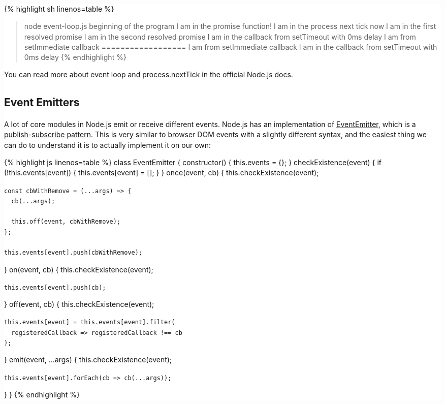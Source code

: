 {% highlight sh linenos=table %}
> node event-loop.js
beginning of the program
I am in the promise function!
I am in the process next tick now
I am in the first resolved promise
I am in the second resolved promise
I am in the callback from setTimeout with 0ms delay
I am from setImmediate callback
==================
I am from setImmediate callback
I am in the callback from setTimeout with 0ms delay
{% endhighlight %}

You can read more about event loop and process.nextTick in the [official Node.js docs](https://nodejs.org/en/docs/guides/event-loop-timers-and-nexttick/#event-loop-explained).

## Event Emitters

A lot of core modules in Node.js emit or receive different events. Node.js has an implementation of [EventEmitter](https://nodejs.org/api/events.html#events_class_eventemitter), which is a [publish-subscribe pattern](https://en.wikipedia.org/wiki/Publish%E2%80%93subscribe_pattern). This is very similar to browser DOM events with a slightly different syntax, and the easiest thing we can do to understand it is to actually implement it on our own:

{% highlight js linenos=table %}
class EventEmitter {
  constructor() {
    this.events = {};
  }
  checkExistence(event) {
    if (!this.events[event]) {
      this.events[event] = [];
    }
  }
  once(event, cb) {
    this.checkExistence(event);

    const cbWithRemove = (...args) => {
      cb(...args);

      this.off(event, cbWithRemove);
    };

    this.events[event].push(cbWithRemove);
  }
  on(event, cb) {
    this.checkExistence(event);

    this.events[event].push(cb);
  }
  off(event, cb) {
    this.checkExistence(event);

    this.events[event] = this.events[event].filter(
      registeredCallback => registeredCallback !== cb
    );
  }
  emit(event, ...args) {
    this.checkExistence(event);

    this.events[event].forEach(cb => cb(...args));
  }
}
{% endhighlight %}
